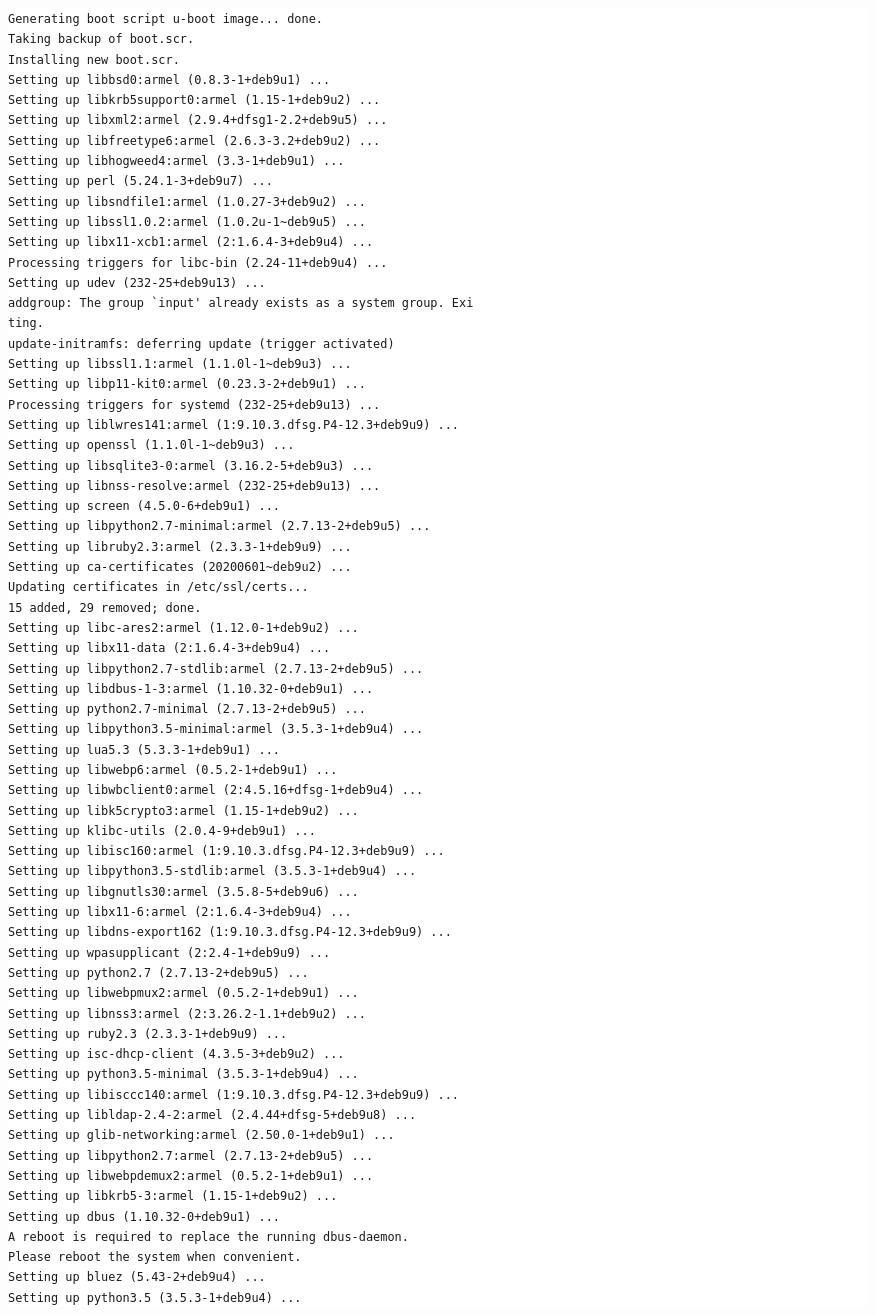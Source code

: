     Generating boot script u-boot image... done.
    Taking backup of boot.scr.
    Installing new boot.scr.
    Setting up libbsd0:armel (0.8.3-1+deb9u1) ...
    Setting up libkrb5support0:armel (1.15-1+deb9u2) ...
    Setting up libxml2:armel (2.9.4+dfsg1-2.2+deb9u5) ...
    Setting up libfreetype6:armel (2.6.3-3.2+deb9u2) ...
    Setting up libhogweed4:armel (3.3-1+deb9u1) ...
    Setting up perl (5.24.1-3+deb9u7) ...
    Setting up libsndfile1:armel (1.0.27-3+deb9u2) ...
    Setting up libssl1.0.2:armel (1.0.2u-1~deb9u5) ...
    Setting up libx11-xcb1:armel (2:1.6.4-3+deb9u4) ...
    Processing triggers for libc-bin (2.24-11+deb9u4) ...
    Setting up udev (232-25+deb9u13) ...
    addgroup: The group `input' already exists as a system group. Exi
    ting.
    update-initramfs: deferring update (trigger activated)
    Setting up libssl1.1:armel (1.1.0l-1~deb9u3) ...
    Setting up libp11-kit0:armel (0.23.3-2+deb9u1) ...
    Processing triggers for systemd (232-25+deb9u13) ...
    Setting up liblwres141:armel (1:9.10.3.dfsg.P4-12.3+deb9u9) ...
    Setting up openssl (1.1.0l-1~deb9u3) ...
    Setting up libsqlite3-0:armel (3.16.2-5+deb9u3) ...
    Setting up libnss-resolve:armel (232-25+deb9u13) ...
    Setting up screen (4.5.0-6+deb9u1) ...
    Setting up libpython2.7-minimal:armel (2.7.13-2+deb9u5) ...
    Setting up libruby2.3:armel (2.3.3-1+deb9u9) ...
    Setting up ca-certificates (20200601~deb9u2) ...
    Updating certificates in /etc/ssl/certs...
    15 added, 29 removed; done.
    Setting up libc-ares2:armel (1.12.0-1+deb9u2) ...
    Setting up libx11-data (2:1.6.4-3+deb9u4) ...
    Setting up libpython2.7-stdlib:armel (2.7.13-2+deb9u5) ...
    Setting up libdbus-1-3:armel (1.10.32-0+deb9u1) ...
    Setting up python2.7-minimal (2.7.13-2+deb9u5) ...
    Setting up libpython3.5-minimal:armel (3.5.3-1+deb9u4) ...
    Setting up lua5.3 (5.3.3-1+deb9u1) ...
    Setting up libwebp6:armel (0.5.2-1+deb9u1) ...
    Setting up libwbclient0:armel (2:4.5.16+dfsg-1+deb9u4) ...
    Setting up libk5crypto3:armel (1.15-1+deb9u2) ...
    Setting up klibc-utils (2.0.4-9+deb9u1) ...
    Setting up libisc160:armel (1:9.10.3.dfsg.P4-12.3+deb9u9) ...
    Setting up libpython3.5-stdlib:armel (3.5.3-1+deb9u4) ...
    Setting up libgnutls30:armel (3.5.8-5+deb9u6) ...
    Setting up libx11-6:armel (2:1.6.4-3+deb9u4) ...
    Setting up libdns-export162 (1:9.10.3.dfsg.P4-12.3+deb9u9) ...
    Setting up wpasupplicant (2:2.4-1+deb9u9) ...
    Setting up python2.7 (2.7.13-2+deb9u5) ...
    Setting up libwebpmux2:armel (0.5.2-1+deb9u1) ...
    Setting up libnss3:armel (2:3.26.2-1.1+deb9u2) ...
    Setting up ruby2.3 (2.3.3-1+deb9u9) ...
    Setting up isc-dhcp-client (4.3.5-3+deb9u2) ...
    Setting up python3.5-minimal (3.5.3-1+deb9u4) ...
    Setting up libisccc140:armel (1:9.10.3.dfsg.P4-12.3+deb9u9) ...
    Setting up libldap-2.4-2:armel (2.4.44+dfsg-5+deb9u8) ...
    Setting up glib-networking:armel (2.50.0-1+deb9u1) ...
    Setting up libpython2.7:armel (2.7.13-2+deb9u5) ...
    Setting up libwebpdemux2:armel (0.5.2-1+deb9u1) ...
    Setting up libkrb5-3:armel (1.15-1+deb9u2) ...
    Setting up dbus (1.10.32-0+deb9u1) ...
    A reboot is required to replace the running dbus-daemon.
    Please reboot the system when convenient.
    Setting up bluez (5.43-2+deb9u4) ...
    Setting up python3.5 (3.5.3-1+deb9u4) ...